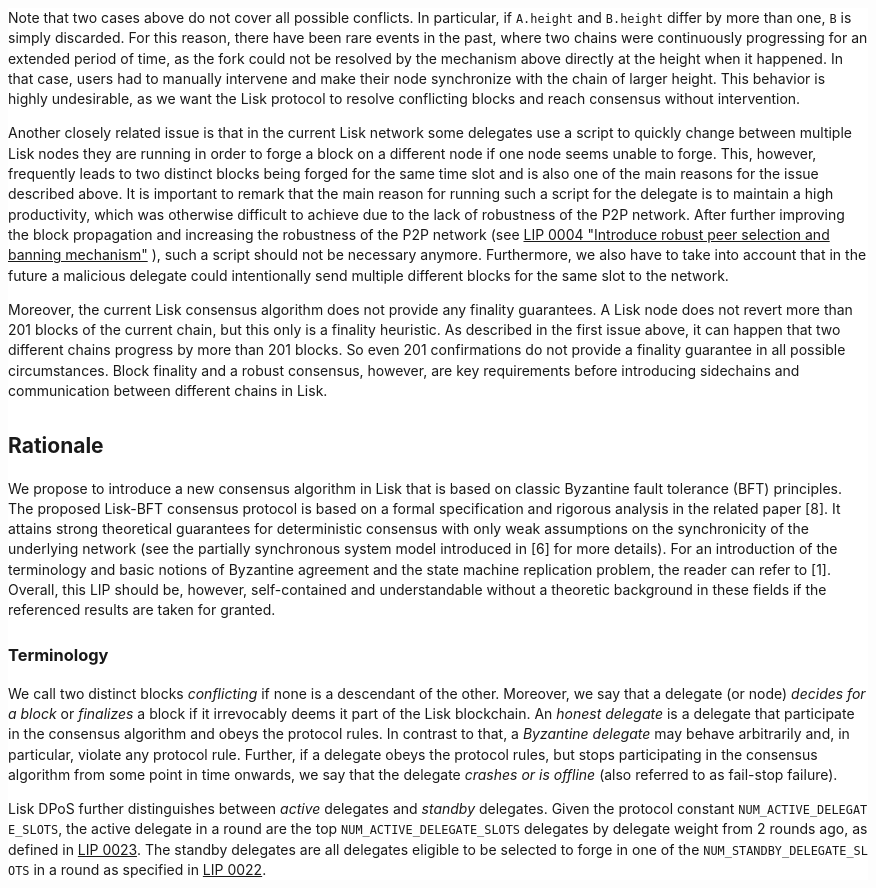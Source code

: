 Note that two cases above do not cover all possible conflicts. In particular, if `A.height` and `B.height` differ by more than one, `B` is simply discarded. For this reason, there have been rare events in the past, where two chains were continuously progressing for an extended period of time, as the fork could not be resolved by the mechanism above directly at the height when it happened. In that case, users had to manually intervene and make their node synchronize with the chain of larger height. This behavior is highly undesirable, as we want the Lisk protocol to resolve conflicting blocks and reach consensus without intervention.

Another closely related issue is that in the current Lisk network some delegates use a script to quickly change between multiple Lisk nodes they are running in order to forge a block on a different node if one node seems unable to forge. This, however, frequently leads to two distinct blocks being forged for the same time slot and is also one of the main reasons for the issue described above. It is important to remark that the main reason for running such a script for the delegate is to maintain a high productivity, which was otherwise difficult to achieve due to the lack of robustness of the P2P network. After further improving the block propagation and increasing the robustness of the P2P network (see [LIP 0004 "Introduce robust peer selection and banning mechanism"](https://github.com/LiskHQ/lips/blob/main/proposals/lip-0004.md) ), such a script should not be necessary anymore. Furthermore, we also have to take into account that in the future a malicious delegate could intentionally send multiple different blocks for the same slot to the network.

Moreover, the current Lisk consensus algorithm does not provide any finality guarantees. A Lisk node does not revert more than 201 blocks of the current chain, but this only is a finality heuristic. As described in the first issue above, it can happen that two different chains progress by more than 201 blocks. So even 201 confirmations do not provide a finality guarantee in all possible circumstances. Block finality and a robust consensus, however, are key requirements before introducing sidechains and communication between different chains in Lisk.

## Rationale

We propose to introduce a new consensus algorithm in Lisk that is based on classic Byzantine fault tolerance (BFT) principles. The proposed Lisk-BFT consensus protocol is based on a formal specification and rigorous analysis in the related paper [8]. It attains strong theoretical guarantees for deterministic consensus with only weak assumptions on the synchronicity of the underlying network (see the partially synchronous system model introduced in [6] for more details). For an introduction of the terminology and basic notions of Byzantine agreement and the state machine replication problem, the reader can refer to [1]. Overall, this LIP should be, however, self-contained and understandable without a theoretic background in these fields if the referenced results are taken for granted.

### Terminology

We call two distinct blocks _conflicting_ if none is a descendant of the other.
Moreover, we say that a delegate (or node) _decides for a block_ or _finalizes_ a block if it irrevocably deems it part of the Lisk blockchain.
An _honest delegate_ is a delegate that participate in the consensus algorithm and obeys the protocol rules.
In contrast to that, a _Byzantine delegate_ may behave arbitrarily and, in particular, violate any protocol rule.
Further, if a delegate obeys the protocol rules, but stops participating in the consensus algorithm from some point in time onwards, we say that the delegate _crashes _or is_ offline_ (also referred to as fail-stop failure).

Lisk DPoS further distinguishes between _active_ delegates and _standby_ delegates.
Given the protocol constant `NUM_ACTIVE_DELEGATE_SLOTS`, the active delegate in a round are the top `NUM_ACTIVE_DELEGATE_SLOTS` delegates by delegate weight from 2 rounds ago, as defined in [LIP 0023](https://github.com/LiskHQ/lips/blob/main/proposals/lip-0023.md).
The standby delegates are all delegates eligible to be selected to forge in one of the `NUM_STANDBY_DELEGATE_SLOTS` in a round as specified in [LIP 0022](https://github.com/LiskHQ/lips/blob/main/proposals/lip-0022.md).


[lip-0024]: https://github.com/LiskHQ/lips/blob/main/proposals/lip-0024.md